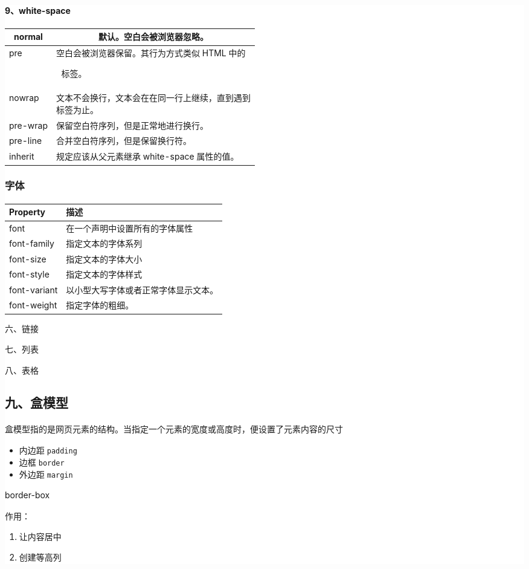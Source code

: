 #### 9、white-space

| normal   | 默认。空白会被浏览器忽略。                                   |
| -------- | ------------------------------------------------------------ |
| pre      | 空白会被浏览器保留。其行为方式类似 HTML 中的 <pre> 标签。    |
| nowrap   | 文本不会换行，文本会在在同一行上继续，直到遇到 <br> 标签为止。 |
| pre-wrap | 保留空白符序列，但是正常地进行换行。                         |
| pre-line | 合并空白符序列，但是保留换行符。                             |
| inherit  | 规定应该从父元素继承 white-space 属性的值。                  |



### 字体

| Property     | 描述                                 |
| :----------- | :----------------------------------- |
| font         | 在一个声明中设置所有的字体属性       |
| font-family  | 指定文本的字体系列                   |
| font-size    | 指定文本的字体大小                   |
| font-style   | 指定文本的字体样式                   |
| font-variant | 以小型大写字体或者正常字体显示文本。 |
| font-weight  | 指定字体的粗细。                     |



六、链接



七、列表



八、表格



## 九、盒模型

盒模型指的是网页元素的结构。当指定一个元素的宽度或高度时，便设置了元素内容的尺寸

- 内边距  `padding`
- 边框 `border`
- 外边距 `margin`

border-box

作用：

1) 让内容居中

2) 创建等高列

